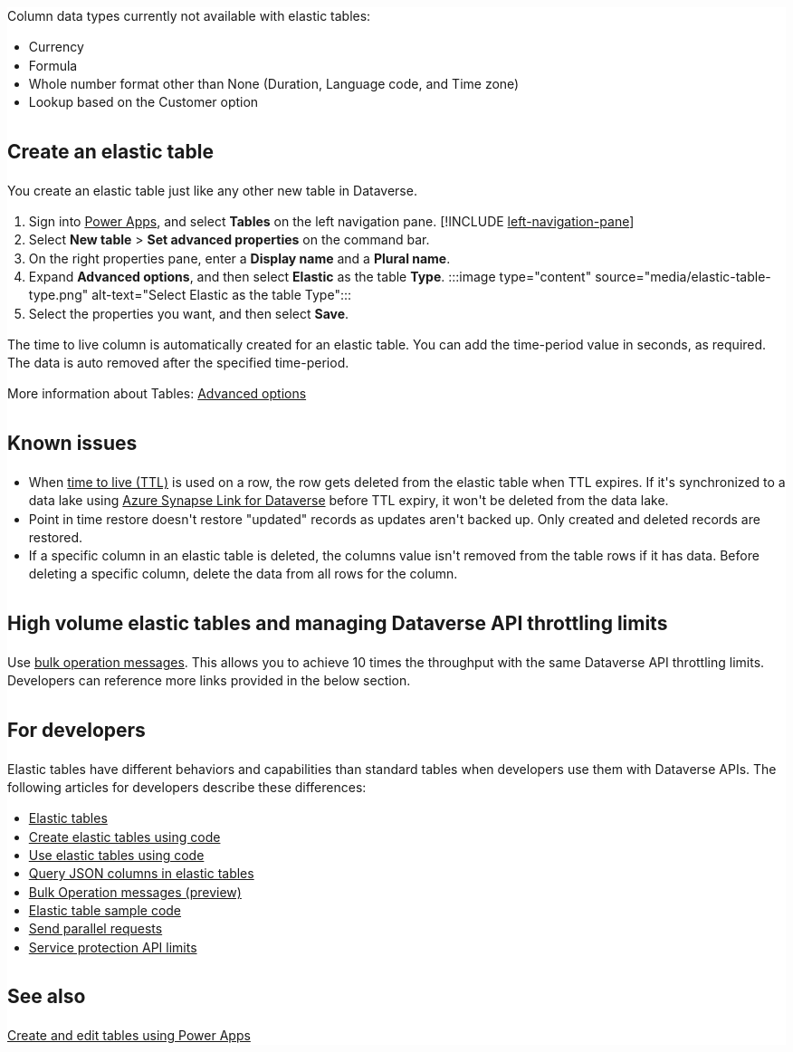 Column data types currently not available with elastic tables:

- Currency
- Formula
- Whole number format other than None (Duration, Language code, and Time zone)
- Lookup based on the Customer option

## Create an elastic table

You create an elastic table just like any other new table in Dataverse.

1. Sign into [Power Apps](https://make.powerapps.com/?utm_source=padocs&utm_medium=linkinadoc&utm_campaign=referralsfromdoc), and select **Tables** on the left navigation pane. [!INCLUDE [left-navigation-pane](../../includes/left-navigation-pane.md)]
1. Select **New table** > **Set advanced properties** on the command bar.
1. On the right properties pane, enter a **Display name** and a **Plural name**.
1. Expand **Advanced options**, and then select **Elastic** as the table **Type**.
   :::image type="content" source="media/elastic-table-type.png" alt-text="Select Elastic as the table Type":::
1. Select the properties you want, and then select **Save**.
  
The time to live column is automatically created for an elastic table. You can add the time-period value in seconds, as required. The data is auto removed after the specified time-period.

More information about Tables: [Advanced options](create-edit-entities-portal.md#advanced-options)

## Known issues

- When [time to live (TTL)](#automatic-removal-of-data) is used on a row, the row gets deleted from the elastic table when TTL expires. If it's synchronized to a data lake using [Azure Synapse Link for Dataverse](export-to-data-lake.md) before TTL expiry, it won't be deleted from the data lake.
- Point in time restore doesn't restore "updated" records as updates aren't backed up. Only created and deleted records are restored.
- If a specific column in an elastic table is deleted, the columns value isn't removed from the table rows if it has data. Before deleting a specific column, delete the data from all rows for the column.

## High volume elastic tables and managing Dataverse API throttling limits

Use [bulk operation messages](../../developer/data-platform/bulk-operations.md). This allows you to achieve 10 times the throughput with the same Dataverse API throttling limits. Developers can reference more links provided in the below section.

## For developers

Elastic tables have different behaviors and capabilities than standard tables when developers use them with Dataverse APIs. The following articles for developers describe these differences:

- [Elastic tables](../../developer/data-platform/elastic-tables.md)
- [Create elastic tables using code](../../developer/data-platform/create-elastic-tables.md)
- [Use elastic tables using code](../../developer/data-platform/use-elastic-tables.md)
- [Query JSON columns in elastic tables](../../developer/data-platform/query-json-columns-elastic-tables.md)
- [Bulk Operation messages (preview)](../../developer/data-platform/bulk-operations.md)
- [Elastic table sample code](../../developer/data-platform/elastic-table-samples.md)
- [Send parallel requests](../../developer/data-platform/send-parallel-requests.md)
- [Service protection API limits](../../developer/data-platform/api-limits.md)

## See also

[Create and edit tables using Power Apps](create-edit-entities-portal.md)
